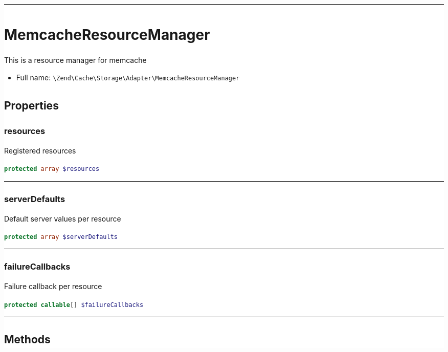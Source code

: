 ***

# MemcacheResourceManager

This is a resource manager for memcache



* Full name: `\Zend\Cache\Storage\Adapter\MemcacheResourceManager`



## Properties


### resources

Registered resources

```php
protected array $resources
```






***

### serverDefaults

Default server values per resource

```php
protected array $serverDefaults
```






***

### failureCallbacks

Failure callback per resource

```php
protected callable[] $failureCallbacks
```






***

## Methods

